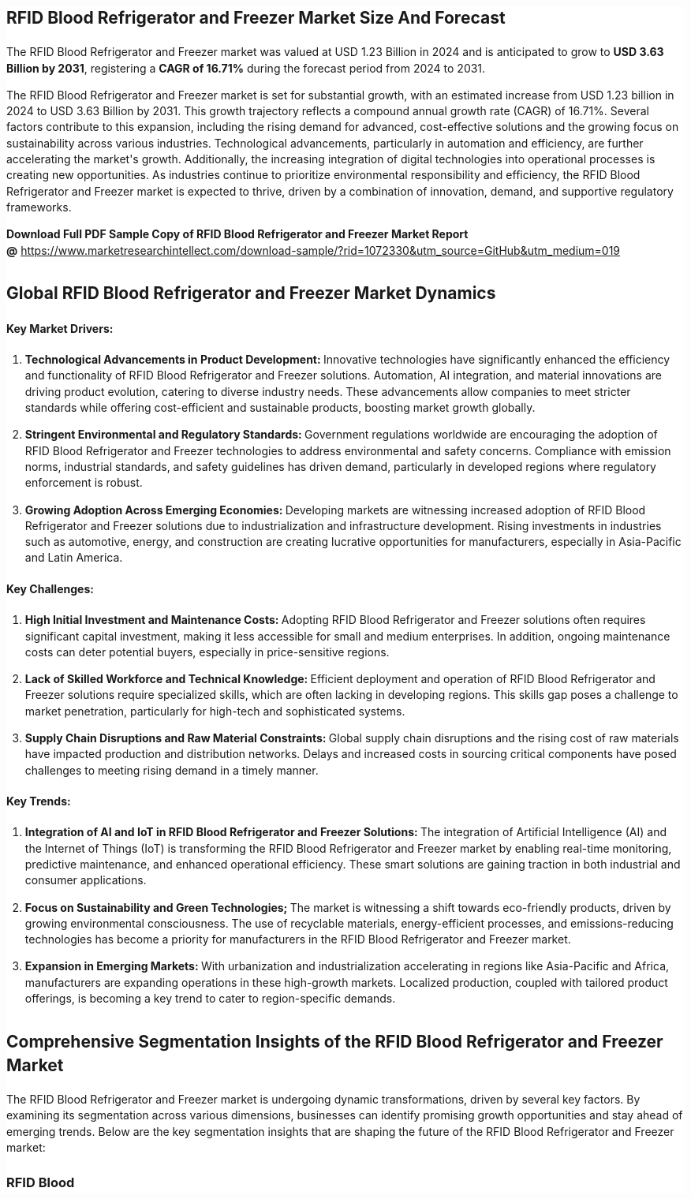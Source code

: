 <h2>RFID Blood Refrigerator and Freezer Market Size And Forecast</h2><p>The RFID Blood Refrigerator and Freezer market was valued at USD 1.23 Billion in 2024 and is anticipated to grow to <strong>USD 3.63 Billion by 2031</strong>, registering a <strong>CAGR of 16.71%</strong> during the forecast period from 2024 to 2031.</p><p>The RFID Blood Refrigerator and Freezer market is set for substantial growth, with an estimated increase from USD 1.23 billion in 2024 to USD 3.63 Billion by 2031. This growth trajectory reflects a compound annual growth rate (CAGR) of 16.71%. Several factors contribute to this expansion, including the rising demand for advanced, cost-effective solutions and the growing focus on sustainability across various industries. Technological advancements, particularly in automation and efficiency, are further accelerating the market's growth. Additionally, the increasing integration of digital technologies into operational processes is creating new opportunities. As industries continue to prioritize environmental responsibility and efficiency, the RFID Blood Refrigerator and Freezer market is expected to thrive, driven by a combination of innovation, demand, and supportive regulatory frameworks.</p><p><strong>Download Full PDF Sample Copy of RFID Blood Refrigerator and Freezer Market Report @</strong>&nbsp;<a href="https://www.marketresearchintellect.com/download-sample/?rid=1072330&amp;utm_source=GitHub&amp;utm_medium=019">https://www.marketresearchintellect.com/download-sample/?rid=1072330&amp;utm_source=GitHub&amp;utm_medium=019</a></p><h2>Global RFID Blood Refrigerator and Freezer Market Dynamics</h2><h4><strong>Key Market Drivers:</strong></h4><ol><li><p><strong>Technological Advancements in Product Development:&nbsp;</strong>Innovative technologies have significantly enhanced the efficiency and functionality of RFID Blood Refrigerator and Freezer solutions. Automation, AI integration, and material innovations are driving product evolution, catering to diverse industry needs. These advancements allow companies to meet stricter standards while offering cost-efficient and sustainable products, boosting market growth globally.</p></li><li><p><strong>Stringent Environmental and Regulatory Standards:&nbsp;</strong>Government regulations worldwide are encouraging the adoption of RFID Blood Refrigerator and Freezer technologies to address environmental and safety concerns. Compliance with emission norms, industrial standards, and safety guidelines has driven demand, particularly in developed regions where regulatory enforcement is robust.</p></li><li><p><strong>Growing Adoption Across Emerging Economies:&nbsp;</strong>Developing markets are witnessing increased adoption of RFID Blood Refrigerator and Freezer solutions due to industrialization and infrastructure development. Rising investments in industries such as automotive, energy, and construction are creating lucrative opportunities for manufacturers, especially in Asia-Pacific and Latin America.</p></li></ol><h4><strong>Key Challenges:</strong></h4><ol><li><p><strong>High Initial Investment and Maintenance Costs:&nbsp;</strong>Adopting RFID Blood Refrigerator and Freezer solutions often requires significant capital investment, making it less accessible for small and medium enterprises. In addition, ongoing maintenance costs can deter potential buyers, especially in price-sensitive regions.</p></li><li><p><strong>Lack of Skilled Workforce and Technical Knowledge:&nbsp;</strong>Efficient deployment and operation of RFID Blood Refrigerator and Freezer solutions require specialized skills, which are often lacking in developing regions. This skills gap poses a challenge to market penetration, particularly for high-tech and sophisticated systems.</p></li><li><p><strong>Supply Chain Disruptions and Raw Material Constraints:&nbsp;</strong>Global supply chain disruptions and the rising cost of raw materials have impacted production and distribution networks. Delays and increased costs in sourcing critical components have posed challenges to meeting rising demand in a timely manner.</p></li></ol><h4><strong>Key Trends:</strong></h4><ol><li><p><strong>Integration of AI and IoT in RFID Blood Refrigerator and Freezer Solutions:&nbsp;</strong>The integration of Artificial Intelligence (AI) and the Internet of Things (IoT) is transforming the RFID Blood Refrigerator and Freezer market by enabling real-time monitoring, predictive maintenance, and enhanced operational efficiency. These smart solutions are gaining traction in both industrial and consumer applications.</p></li><li><p><strong>Focus on Sustainability and Green Technologies;&nbsp;</strong>The market is witnessing a shift towards eco-friendly products, driven by growing environmental consciousness. The use of recyclable materials, energy-efficient processes, and emissions-reducing technologies has become a priority for manufacturers in the RFID Blood Refrigerator and Freezer market.</p></li><li><p><strong>Expansion in Emerging Markets:&nbsp;</strong>With urbanization and industrialization accelerating in regions like Asia-Pacific and Africa, manufacturers are expanding operations in these high-growth markets. Localized production, coupled with tailored product offerings, is becoming a key trend to cater to region-specific demands.</p></li></ol><div class="article-main__content" data-test-id="publishing-text-block"><h2>Comprehensive Segmentation Insights of the RFID Blood Refrigerator and Freezer Market</h2><p>The RFID Blood Refrigerator and Freezer market is undergoing dynamic transformations, driven by several key factors. By examining its segmentation across various dimensions, businesses can identify promising growth opportunities and stay ahead of emerging trends. Below are the key segmentation insights that are shaping the future of the RFID Blood Refrigerator and Freezer market:</p><h3><strong>RFID Blood